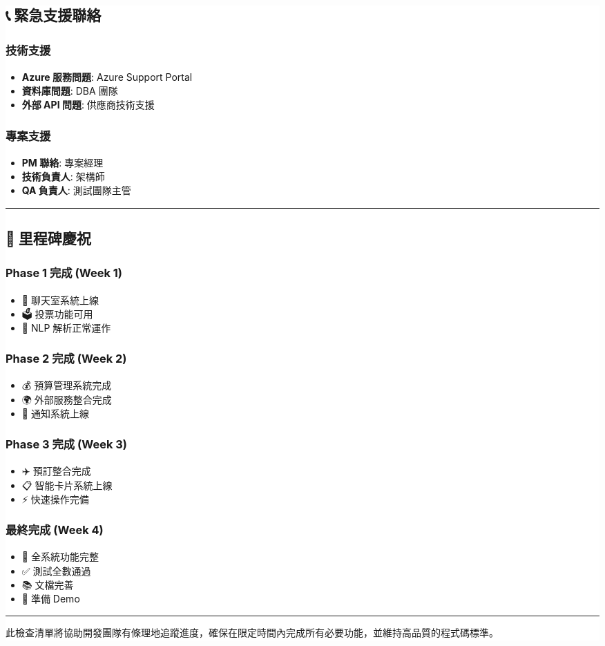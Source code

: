 
## 📞 緊急支援聯絡

### 技術支援
- **Azure 服務問題**: Azure Support Portal
- **資料庫問題**: DBA 團隊
- **外部 API 問題**: 供應商技術支援

### 專案支援
- **PM 聯絡**: 專案經理
- **技術負責人**: 架構師
- **QA 負責人**: 測試團隊主管

---

## 🎉 里程碑慶祝

### Phase 1 完成 (Week 1)
- 🎊 聊天室系統上線
- 🗳️ 投票功能可用
- 🤖 NLP 解析正常運作

### Phase 2 完成 (Week 2)
- 💰 預算管理系統完成
- 🌍 外部服務整合完成
- 📱 通知系統上線

### Phase 3 完成 (Week 3)
- ✈️ 預訂整合完成
- 📋 智能卡片系統上線
- ⚡ 快速操作完備

### 最終完成 (Week 4)
- 🚀 全系統功能完整
- ✅ 測試全數通過
- 📚 文檔完善
- 🎯 準備 Demo

---

此檢查清單將協助開發團隊有條理地追蹤進度，確保在限定時間內完成所有必要功能，並維持高品質的程式碼標準。
